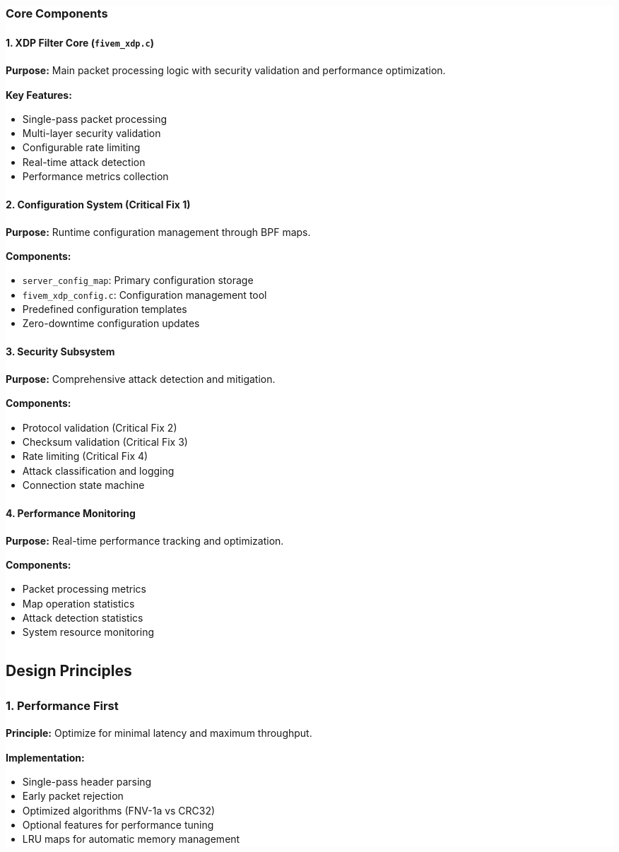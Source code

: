 ### Core Components

#### 1. XDP Filter Core (`fivem_xdp.c`)
**Purpose:** Main packet processing logic with security validation and performance optimization.

**Key Features:**
- Single-pass packet processing
- Multi-layer security validation
- Configurable rate limiting
- Real-time attack detection
- Performance metrics collection

#### 2. Configuration System (Critical Fix 1)
**Purpose:** Runtime configuration management through BPF maps.

**Components:**
- `server_config_map`: Primary configuration storage
- `fivem_xdp_config.c`: Configuration management tool
- Predefined configuration templates
- Zero-downtime configuration updates

#### 3. Security Subsystem
**Purpose:** Comprehensive attack detection and mitigation.

**Components:**
- Protocol validation (Critical Fix 2)
- Checksum validation (Critical Fix 3)
- Rate limiting (Critical Fix 4)
- Attack classification and logging
- Connection state machine

#### 4. Performance Monitoring
**Purpose:** Real-time performance tracking and optimization.

**Components:**
- Packet processing metrics
- Map operation statistics
- Attack detection statistics
- System resource monitoring

## Design Principles

### 1. Performance First
**Principle:** Optimize for minimal latency and maximum throughput.

**Implementation:**
- Single-pass header parsing
- Early packet rejection
- Optimized algorithms (FNV-1a vs CRC32)
- Optional features for performance tuning
- LRU maps for automatic memory management
